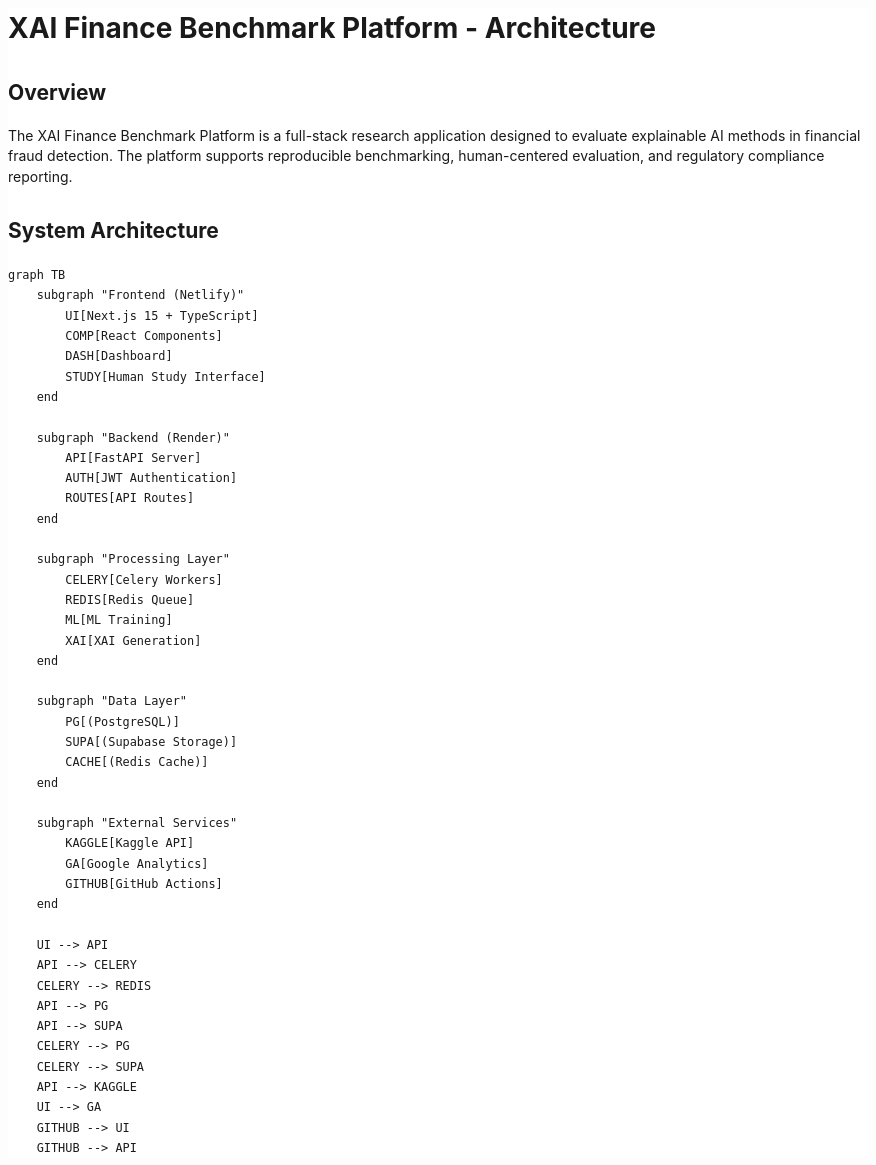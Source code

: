 # XAI Finance Benchmark Platform - Architecture

## Overview

The XAI Finance Benchmark Platform is a full-stack research application designed to evaluate explainable AI methods in financial fraud detection. The platform supports reproducible benchmarking, human-centered evaluation, and regulatory compliance reporting.

## System Architecture

```mermaid
graph TB
    subgraph "Frontend (Netlify)"
        UI[Next.js 15 + TypeScript]
        COMP[React Components]
        DASH[Dashboard]
        STUDY[Human Study Interface]
    end
    
    subgraph "Backend (Render)"
        API[FastAPI Server]
        AUTH[JWT Authentication]
        ROUTES[API Routes]
    end
    
    subgraph "Processing Layer"
        CELERY[Celery Workers]
        REDIS[Redis Queue]
        ML[ML Training]
        XAI[XAI Generation]
    end
    
    subgraph "Data Layer"
        PG[(PostgreSQL)]
        SUPA[(Supabase Storage)]
        CACHE[(Redis Cache)]
    end
    
    subgraph "External Services"
        KAGGLE[Kaggle API]
        GA[Google Analytics]
        GITHUB[GitHub Actions]
    end
    
    UI --> API
    API --> CELERY
    CELERY --> REDIS
    API --> PG
    API --> SUPA
    CELERY --> PG
    CELERY --> SUPA
    API --> KAGGLE
    UI --> GA
    GITHUB --> UI
    GITHUB --> API
```
